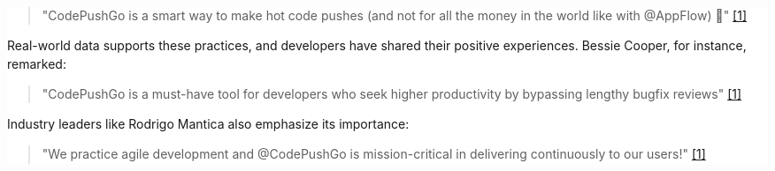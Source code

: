 > "CodePushGo is a smart way to make hot code pushes (and not for all the money in the world like with @AppFlow) 🙂" [\[1\]](https://codepushgo.com/)

Real-world data supports these practices, and developers have shared their positive experiences. Bessie Cooper, for instance, remarked:

> "CodePushGo is a must-have tool for developers who seek higher productivity by bypassing lengthy bugfix reviews" [\[1\]](https://codepushgo.com/)

Industry leaders like Rodrigo Mantica also emphasize its importance:

> "We practice agile development and @CodePushGo is mission-critical in delivering continuously to our users!" [\[1\]](https://codepushgo.com/)